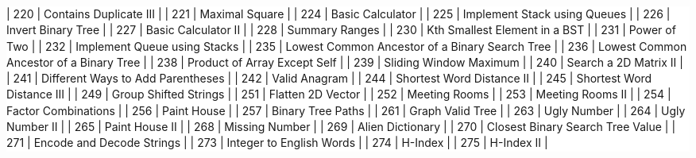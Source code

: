 | 220  | Contains Duplicate III                                 |
| 221  | Maximal Square                                         |
| 224  | Basic Calculator                                       |
| 225  | Implement Stack using Queues                           |
| 226  | Invert Binary Tree                                     |
| 227  | Basic Calculator II                                    |
| 228  | Summary Ranges                                         |
| 230  | Kth Smallest Element in a BST                          |
| 231  | Power of Two                                           |
| 232  | Implement Queue using Stacks                           |
| 235  | Lowest Common Ancestor of a Binary Search Tree         |
| 236  | Lowest Common Ancestor of a Binary Tree                |
| 238  | Product of Array Except Self                           |
| 239  | Sliding Window Maximum                                 |
| 240  | Search a 2D Matrix II                                  |
| 241  | Different Ways to Add Parentheses                      |
| 242  | Valid Anagram                                          |
| 244  | Shortest Word Distance II                              |
| 245  | Shortest Word Distance III                             |
| 249  | Group Shifted Strings                                  |
| 251  | Flatten 2D Vector                                      |
| 252  | Meeting Rooms                                          |
| 253  | Meeting Rooms II                                       |
| 254  | Factor Combinations                                    |
| 256  | Paint House                                            |
| 257  | Binary Tree Paths                                      |
| 261  | Graph Valid Tree                                       |
| 263  | Ugly Number                                            |
| 264  | Ugly Number II                                         |
| 265  | Paint House II                                         |
| 268  | Missing Number                                         |
| 269  | Alien Dictionary                                       |
| 270  | Closest Binary Search Tree Value                       |
| 271  | Encode and Decode Strings                              |
| 273  | Integer to English Words                               |
| 274  | H-Index                                                |
| 275  | H-Index II                                             |